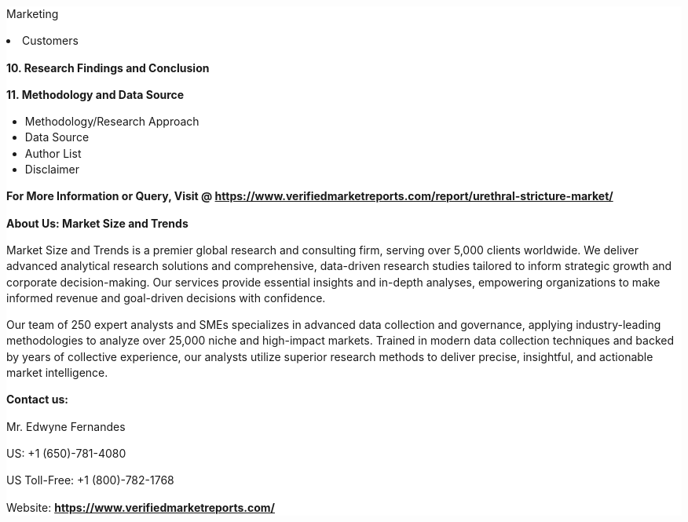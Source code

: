 Marketing</li><li>Customers</li></ul><p><strong>10. Research Findings and Conclusion</strong></p><p><strong>11. Methodology and Data Source</strong></p><ul><li>Methodology/Research Approach</li><li>Data Source</li><li>Author List</li><li>Disclaimer</li></ul></p><p><strong>For More Information or Query, Visit @ <a href="https://www.verifiedmarketreports.com/report/urethral-stricture-market/">https://www.verifiedmarketreports.com/report/urethral-stricture-market/</a></strong></p><p><strong>About Us: Market Size and Trends</strong></p><p>Market Size and Trends is a premier global research and consulting firm, serving over 5,000 clients worldwide. We deliver advanced analytical research solutions and comprehensive, data-driven research studies tailored to inform strategic growth and corporate decision-making. Our services provide essential insights and in-depth analyses, empowering organizations to make informed revenue and goal-driven decisions with confidence.</p><p>Our team of 250 expert analysts and SMEs specializes in advanced data collection and governance, applying industry-leading methodologies to analyze over 25,000 niche and high-impact markets. Trained in modern data collection techniques and backed by years of collective experience, our analysts utilize superior research methods to deliver precise, insightful, and actionable market intelligence.</p><p><strong>Contact us:</strong></p><p>Mr. Edwyne Fernandes</p><p>US: +1 (650)-781-4080</p><p>US Toll-Free: +1 (800)-782-1768</p><p>Website: <strong><a href="https://www.verifiedmarketreports.com/">https://www.verifiedmarketreports.com/</a></strong></p>
